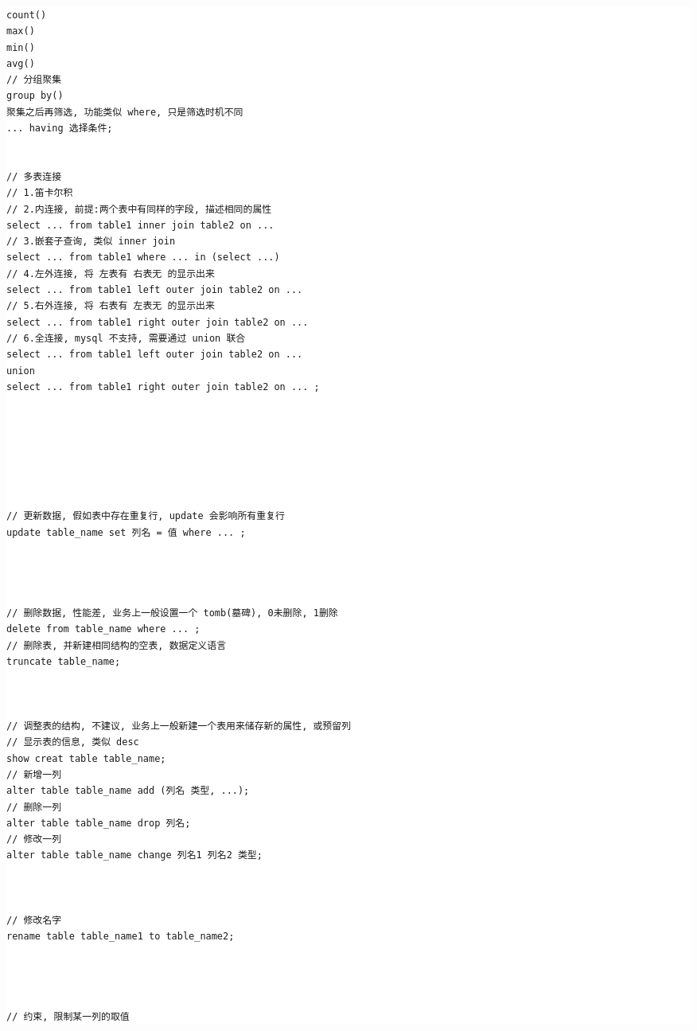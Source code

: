    ```mysql
   count()
   max()
   min()
   avg()
   // 分组聚集
   group by()
   聚集之后再筛选, 功能类似 where, 只是筛选时机不同
   ... having 选择条件;
   
   
   // 多表连接
   // 1.笛卡尔积
   // 2.内连接, 前提:两个表中有同样的字段, 描述相同的属性
   select ... from table1 inner join table2 on ... 
   // 3.嵌套子查询, 类似 inner join
   select ... from table1 where ... in (select ...)
   // 4.左外连接, 将 左表有 右表无 的显示出来
   select ... from table1 left outer join table2 on ... 
   // 5.右外连接, 将 右表有 左表无 的显示出来
   select ... from table1 right outer join table2 on ... 
   // 6.全连接, mysql 不支持, 需要通过 union 联合
   select ... from table1 left outer join table2 on ... 
   union
   select ... from table1 right outer join table2 on ... ;
   
   
   
   
   
   
   
   // 更新数据, 假如表中存在重复行, update 会影响所有重复行
   update table_name set 列名 = 值 where ... ;
   
   
   
   
   // 删除数据, 性能差, 业务上一般设置一个 tomb(墓碑), 0未删除, 1删除
   delete from table_name where ... ;
   // 删除表, 并新建相同结构的空表, 数据定义语言
   truncate table_name;
   
   
   
   // 调整表的结构, 不建议, 业务上一般新建一个表用来储存新的属性, 或预留列
   // 显示表的信息, 类似 desc
   show creat table table_name;
   // 新增一列
   alter table table_name add (列名 类型, ...);
   // 删除一列
   alter table table_name drop 列名;
   // 修改一列
   alter table table_name change 列名1 列名2 类型;
   
   
   
   // 修改名字
   rename table table_name1 to table_name2;
   
   
   
   
   // 约束, 限制某一列的取值
   ```